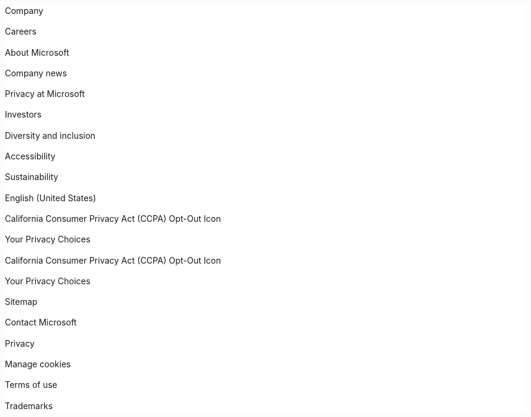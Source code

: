 


Company


Careers


About Microsoft


Company news


Privacy at Microsoft


Investors


Diversity and inclusion


Accessibility


Sustainability






English (United States)


California Consumer Privacy Act (CCPA) Opt-Out Icon





Your Privacy Choices




California Consumer Privacy Act (CCPA) Opt-Out Icon





Your Privacy Choices





Sitemap


Contact Microsoft


Privacy 


Manage cookies


Terms of use


Trademarks
